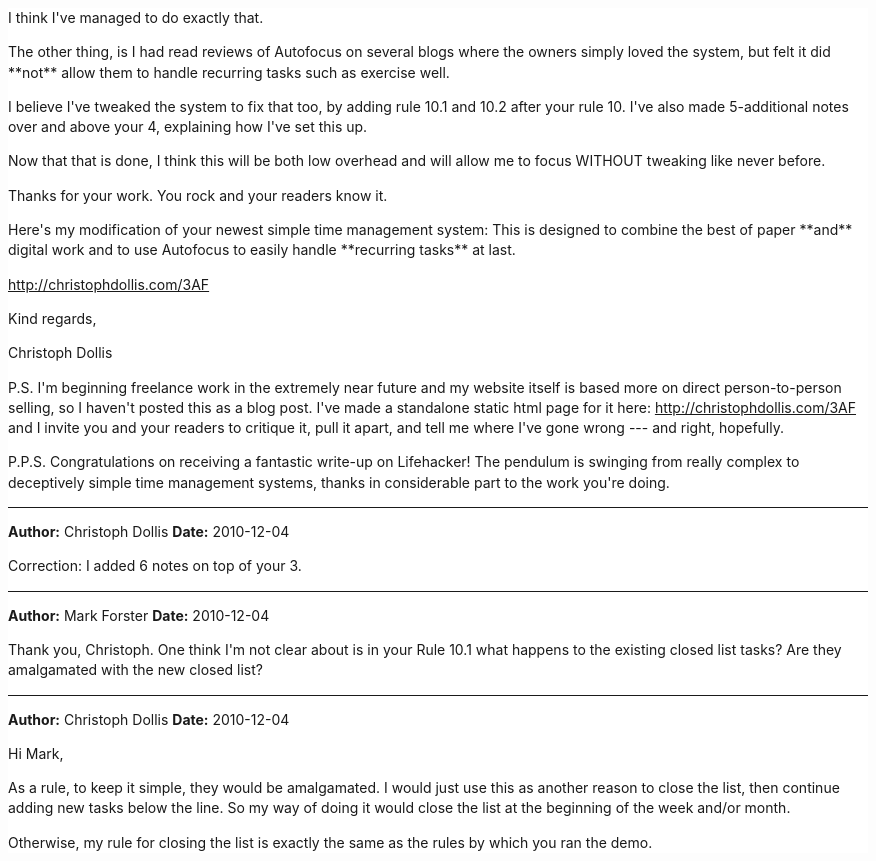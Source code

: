 I think I've managed to do exactly that.  
  
The other thing, is I had read reviews of Autofocus on several blogs where the owners simply loved the system, but felt it did \*\*not\*\* allow them to handle recurring tasks such as exercise well.  
  
I believe I've tweaked the system to fix that too, by adding rule 10.1 and 10.2 after your rule 10. I've also made 5-additional notes over and above your 4, explaining how I've set this up.  
  
Now that that is done, I think this will be both low overhead and will allow me to focus WITHOUT tweaking like never before.  
   
Thanks for your work. You rock and your readers know it.  
  
Here's my modification of your newest simple time management system: This is designed to combine the best of paper \*\*and\*\* digital work and to use Autofocus to easily handle \*\*recurring tasks\*\* at last.  
  
<http://christophdollis.com/3AF>  
  
Kind regards,  
  
Christoph Dollis  
  
P.S. I'm beginning freelance work in the extremely near future and my website itself is based more on direct person-to-person selling, so I haven't posted this as a blog post. I've made a standalone static html page for it here: <http://christophdollis.com/3AF> and I invite you and your readers to critique it, pull it apart, and tell me where I've gone wrong --- and right, hopefully.  
   
P.P.S. Congratulations on receiving a fantastic write-up on Lifehacker! The pendulum is swinging from really complex to deceptively simple time management systems, thanks in considerable part to the work you're doing.

---

**Author:** Christoph Dollis
**Date:** 2010-12-04

Correction: I added 6 notes on top of your 3.

---

**Author:** Mark Forster
**Date:** 2010-12-04

Thank you, Christoph. One think I'm not clear about is in your Rule 10.1 what happens to the existing closed list tasks? Are they amalgamated with the new closed list?

---

**Author:** Christoph Dollis
**Date:** 2010-12-04

Hi Mark,  
  
As a rule, to keep it simple, they would be amalgamated. I would just use this as another reason to close the list, then continue adding new tasks below the line. So my way of doing it would close the list at the beginning of the week and/or month.  
  
Otherwise, my rule for closing the list is exactly the same as the rules by which you ran the demo.  
   